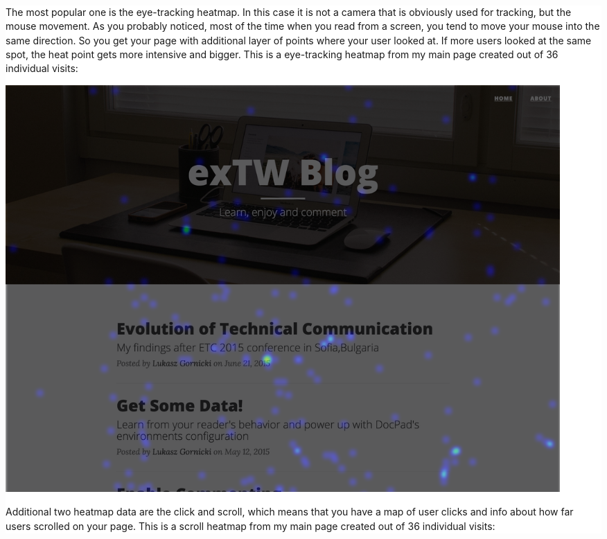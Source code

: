 The most popular one is the eye-tracking heatmap. In this case it is not a camera that is obviously used for tracking, but the mouse movement. As you probably noticed, most of the time when you read from a screen, you tend to move your mouse into the same direction. So you get your page with additional layer of points where your user looked at. If more users looked at the same spot, the heat point gets more intensive and bigger. This is a eye-tracking heatmap from my main page created out of 36 individual visits:

<img src="img/eye.png" style="width: 800px; ">

Additional two heatmap data are the click and scroll, which means that you have a map of user clicks and info about how far users scrolled on your page. This is a scroll heatmap from my main page created out of 36 individual visits:
